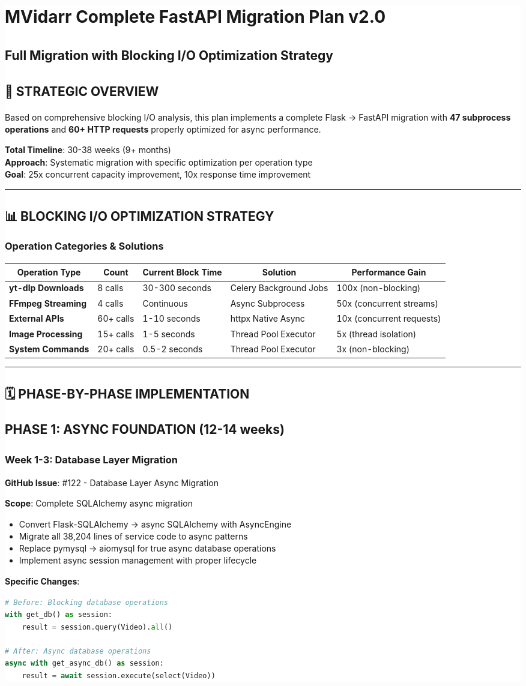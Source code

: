 # MVidarr Complete FastAPI Migration Plan v2.0
## Full Migration with Blocking I/O Optimization Strategy

## 🎯 **STRATEGIC OVERVIEW**

Based on comprehensive blocking I/O analysis, this plan implements a complete Flask → FastAPI migration with **47 subprocess operations** and **60+ HTTP requests** properly optimized for async performance.

**Total Timeline**: 30-38 weeks (9+ months)  
**Approach**: Systematic migration with specific optimization per operation type  
**Goal**: 25x concurrent capacity improvement, 10x response time improvement

---

## 📊 **BLOCKING I/O OPTIMIZATION STRATEGY**

### **Operation Categories & Solutions**

| **Operation Type** | **Count** | **Current Block Time** | **Solution** | **Performance Gain** |
|-------------------|-----------|------------------------|--------------|---------------------|
| **yt-dlp Downloads** | 8 calls | 30-300 seconds | Celery Background Jobs | 100x (non-blocking) |
| **FFmpeg Streaming** | 4 calls | Continuous | Async Subprocess | 50x (concurrent streams) |
| **External APIs** | 60+ calls | 1-10 seconds | httpx Native Async | 10x (concurrent requests) |  
| **Image Processing** | 15+ calls | 1-5 seconds | Thread Pool Executor | 5x (thread isolation) |
| **System Commands** | 20+ calls | 0.5-2 seconds | Thread Pool Executor | 3x (non-blocking) |

---

## 🗓️ **PHASE-BY-PHASE IMPLEMENTATION**

## **PHASE 1: ASYNC FOUNDATION** (12-14 weeks)

### **Week 1-3: Database Layer Migration**
**GitHub Issue**: #122 - Database Layer Async Migration

**Scope**: Complete SQLAlchemy async migration
- Convert Flask-SQLAlchemy → async SQLAlchemy with AsyncEngine
- Migrate all 38,204 lines of service code to async patterns
- Replace pymysql → aiomysql for true async database operations
- Implement async session management with proper lifecycle

**Specific Changes**:
```python
# Before: Blocking database operations
with get_db() as session:
    result = session.query(Video).all()

# After: Async database operations  
async with get_async_db() as session:
    result = await session.execute(select(Video))
```
